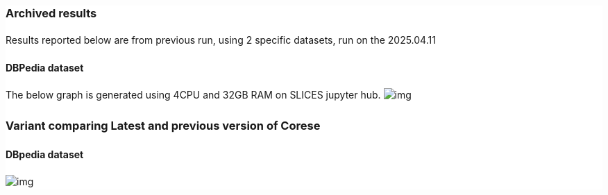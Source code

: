 ### Archived results

Results reported below are from previous run, using 2 specific datasets, run on the 2025.04.11

#### DBPedia dataset
The below graph is generated using 4CPU and 32GB RAM on SLICES jupyter hub.
![img](loading_time_memory_comparison_dbpedia20250411.png)

### Variant comparing Latest and previous version of Corese

#### DBpedia dataset

![img](./loading_time_memory_comparison_corese_versions.png)

